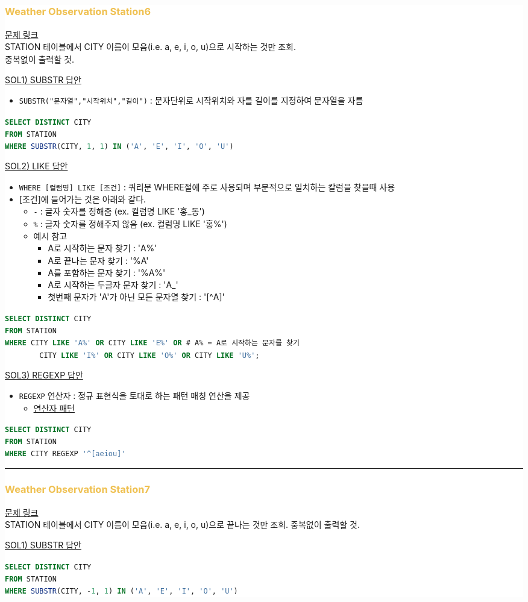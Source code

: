 ###  <font color = "#EFC050"> Weather Observation Station6 </font>    
   
[문제 링크](https://www.hackerrank.com/challenges/weather-observation-station-6/problem)   <br>
STATION 테이블에서 CITY 이름이 모음(i.e. a, e, i, o, u)으로 시작하는 것만 조회.  
중복없이 출력할 것.  

 <U>SOL1) SUBSTR 답안 </U>
* `SUBSTR("문자열","시작위치","길이")` : 문자단위로 시작위치와 자를 길이를 지정하여 문자열을 자름

```sql   
SELECT DISTINCT CITY 
FROM STATION
WHERE SUBSTR(CITY, 1, 1) IN ('A', 'E', 'I', 'O', 'U')
```  

<U>SOL2) LIKE 답안 </U>   
* `WHERE [컬럼명] LIKE [조건]`  : 쿼리문 WHERE절에 주로 사용되며 부분적으로 일치하는 칼럼을 찾을때 사용
* [조건]에 들어가는 것은 아래와 같다.
	* `-` : 글자 숫자를 정해줌 (ex. 컬럼명 LIKE '홍_동')
	* `%` : 글자 숫자를 정해주지 않음 (ex. 컬럼명 LIKE '홍%') 
	* 예시 참고
		* A로 시작하는 문자 찾기 :  'A%'
		* A로 끝나는 문자 찾기 : '%A'
		* A를 포함하는 문자 찾기 : '%A%' 
		* A로 시작하는 두글자 문자 찾기 : 'A_'
		* 첫번째 문자가 'A'가 아닌 모든 문자열 찾기 : '[^A]'    

```sql   
SELECT DISTINCT CITY 
FROM STATION
WHERE CITY LIKE 'A%' OR CITY LIKE 'E%' OR # A% = A로 시작하는 문자를 찾기
        CITY LIKE 'I%' OR CITY LIKE 'O%' OR CITY LIKE 'U%';
```  

<U>SOL3) REGEXP 답안  </U>
* `REGEXP` 연산자 : 정규 표현식을 토대로 하는 패턴 매칭 연산을 제공
	* [연산자 패턴](http://tcpschool.com/mysql/mysql_operator_patternMatching)

```sql  
SELECT DISTINCT CITY
FROM STATION
WHERE CITY REGEXP '^[aeiou]'
```     
---

### <font color = "#EFC050"> Weather Observation Station7 </font>    
   
[문제 링크](https://www.hackerrank.com/challenges/weather-observation-station-7/problem)  <br>
STATION 테이블에서 CITY 이름이 모음(i.e. a, e, i, o, u)으로 끝나는 것만 조회. 중복없이 출력할 것. 

<U>SOL1) SUBSTR 답안 </U>
```sql
SELECT DISTINCT CITY 
FROM STATION
WHERE SUBSTR(CITY, -1, 1) IN ('A', 'E', 'I', 'O', 'U')
``` 
